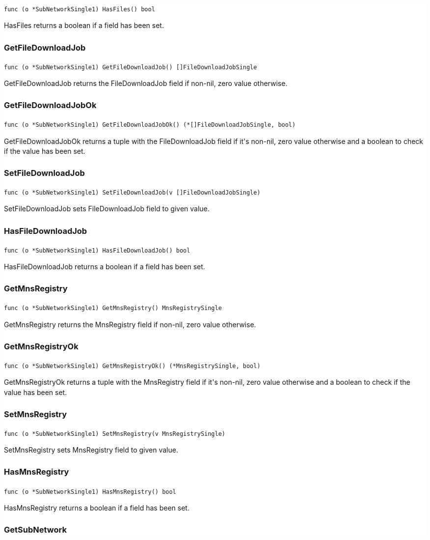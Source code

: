 `func (o *SubNetworkSingle1) HasFiles() bool`

HasFiles returns a boolean if a field has been set.

### GetFileDownloadJob

`func (o *SubNetworkSingle1) GetFileDownloadJob() []FileDownloadJobSingle`

GetFileDownloadJob returns the FileDownloadJob field if non-nil, zero value otherwise.

### GetFileDownloadJobOk

`func (o *SubNetworkSingle1) GetFileDownloadJobOk() (*[]FileDownloadJobSingle, bool)`

GetFileDownloadJobOk returns a tuple with the FileDownloadJob field if it's non-nil, zero value otherwise
and a boolean to check if the value has been set.

### SetFileDownloadJob

`func (o *SubNetworkSingle1) SetFileDownloadJob(v []FileDownloadJobSingle)`

SetFileDownloadJob sets FileDownloadJob field to given value.

### HasFileDownloadJob

`func (o *SubNetworkSingle1) HasFileDownloadJob() bool`

HasFileDownloadJob returns a boolean if a field has been set.

### GetMnsRegistry

`func (o *SubNetworkSingle1) GetMnsRegistry() MnsRegistrySingle`

GetMnsRegistry returns the MnsRegistry field if non-nil, zero value otherwise.

### GetMnsRegistryOk

`func (o *SubNetworkSingle1) GetMnsRegistryOk() (*MnsRegistrySingle, bool)`

GetMnsRegistryOk returns a tuple with the MnsRegistry field if it's non-nil, zero value otherwise
and a boolean to check if the value has been set.

### SetMnsRegistry

`func (o *SubNetworkSingle1) SetMnsRegistry(v MnsRegistrySingle)`

SetMnsRegistry sets MnsRegistry field to given value.

### HasMnsRegistry

`func (o *SubNetworkSingle1) HasMnsRegistry() bool`

HasMnsRegistry returns a boolean if a field has been set.

### GetSubNetwork
